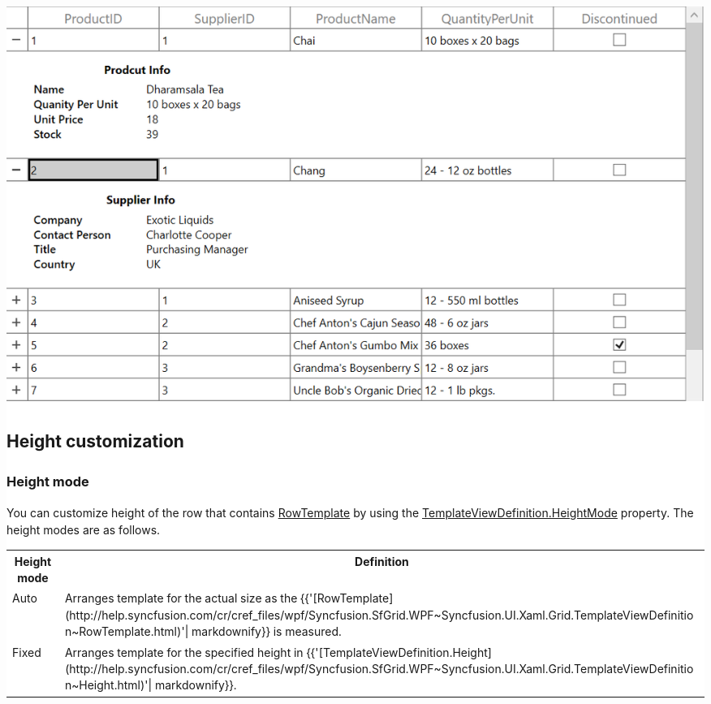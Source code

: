 ![](Record_Template_View_images/Record-TemplateView_Img2.png)

## Height customization

### Height mode

You can customize height of the row that contains [RowTemplate](http://help.syncfusion.com/cr/cref_files/wpf/Syncfusion.SfGrid.WPF~Syncfusion.UI.Xaml.Grid.TemplateViewDefinition~RowTemplate.html) by using the [TemplateViewDefinition.HeightMode](http://help.syncfusion.com/cr/cref_files/wpf/Syncfusion.SfGrid.WPF~Syncfusion.UI.Xaml.Grid.TemplateViewDefinition~HeightMode.html) property. The height modes are as follows.

<table>
<tr>
<th>
Height mode
</th>
<th>
Definition
</th>
</tr>
<tr>
<td>
Auto
</td>
<td>
Arranges template for the actual size as the {{'[RowTemplate](http://help.syncfusion.com/cr/cref_files/wpf/Syncfusion.SfGrid.WPF~Syncfusion.UI.Xaml.Grid.TemplateViewDefinition~RowTemplate.html)'| markdownify}} is measured.
</td>
</tr>
<tr>
<td>
Fixed
</td>
<td>
Arranges template for the specified height in {{'[TemplateViewDefinition.Height](http://help.syncfusion.com/cr/cref_files/wpf/Syncfusion.SfGrid.WPF~Syncfusion.UI.Xaml.Grid.TemplateViewDefinition~Height.html)'| markdownify}}.